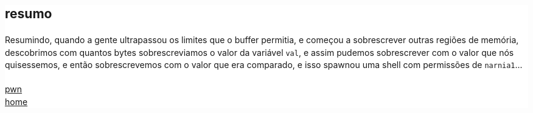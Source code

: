## resumo
Resumindo, quando a gente ultrapassou os limites que o buffer permitia, e começou a sobrescrever outras regiões de memória, descobrimos com quantos bytes sobrescreviamos o valor da variável `val`, e assim pudemos sobrescrever com o valor que nós quisessemos, e então sobrescrevemos com o valor que era comparado, e isso spawnou uma shell com permissões de `narnia1`...<br><br>
[pwn](../README.md)<br>
[home](../../README.md)
